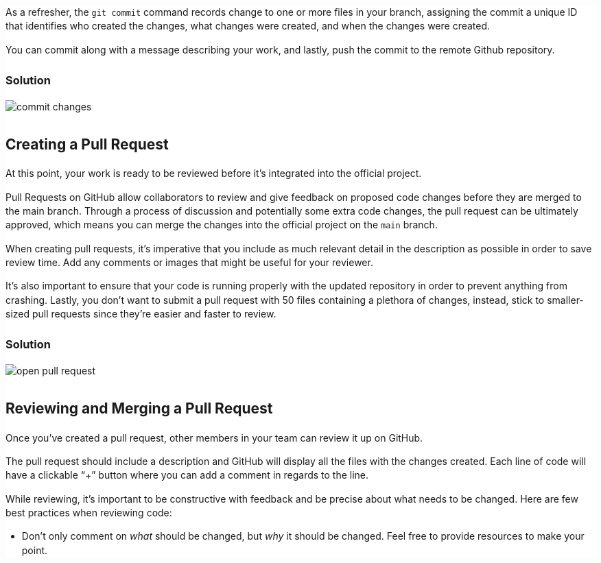 As a refresher, the `git commit` command records change to one or more
files in your branch, assigning the commit a unique ID that identifies
who created the changes, what changes were created, and when the changes
were created.

You can commit along with a message describing your work, and lastly,
push the commit to the remote Github repository.

### Solution

<img src="https://static-assets.codecademy.com/Courses/learn-git-github/github-flow/github-flow-commit-changes.svg" alt="commit changes" class="gamut-1h2re45-imageStyles-imageStyles e1xtjyf0">

## Creating a Pull Request

At this point, your work is ready to be reviewed before it’s integrated
into the official project.

Pull Requests on GitHub allow collaborators to review and give feedback
on proposed code changes before they are merged to the main branch.
Through a process of discussion and potentially some extra code changes,
the pull request can be ultimately approved, which means you can merge
the changes into the official project on the `main` branch.

When creating pull requests, it’s imperative that you include as much
relevant detail in the description as possible in order to save review
time. Add any comments or images that might be useful for your reviewer.

It’s also important to ensure that your code is running properly with
the updated repository in order to prevent anything from crashing.
Lastly, you don’t want to submit a pull request with 50 files containing
a plethora of changes, instead, stick to smaller-sized pull requests
since they’re easier and faster to review.

### Solution

<img src="https://static-assets.codecademy.com/Courses/learn-git-github/github-flow/github-flow-open-pull-request.svg" alt="open pull request" class="gamut-1h2re45-imageStyles-imageStyles e1xtjyf0">

## Reviewing and Merging a Pull Request

Once you’ve created a pull request, other members in your team can
review it up on GitHub.

The pull request should include a description and GitHub will display
all the files with the changes created. Each line of code will have a
clickable “+” button where you can add a comment in regards to the line.

While reviewing, it’s important to be constructive with feedback and be
precise about what needs to be changed. Here are few best practices when
reviewing code:

- Don’t only comment on *what* should be changed, but *why* it should be
  changed. Feel free to provide resources to make your point.
